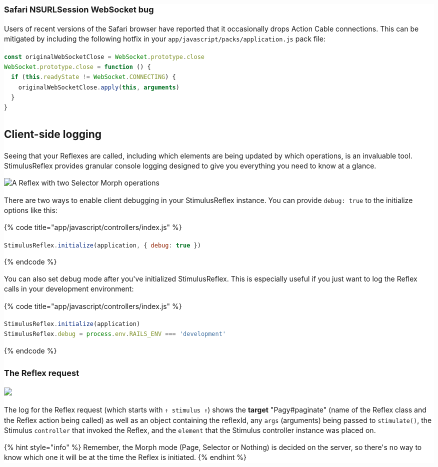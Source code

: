 ### Safari NSURLSession WebSocket bug

Users of recent versions of the Safari browser have reported that it occasionally drops Action Cable connections. This can be mitigated by including the following hotfix in your `app/javascript/packs/application.js` pack file:

```javascript
const originalWebSocketClose = WebSocket.prototype.close
WebSocket.prototype.close = function () {
  if (this.readyState != WebSocket.CONNECTING) {
    originalWebSocketClose.apply(this, arguments)
  }
}
```

## Client-side logging

Seeing that your Reflexes are called, including which elements are being updated by which operations, is an invaluable tool. StimulusReflex provides granular console logging designed to give you everything you need to know at a glance.

![A Reflex with two Selector Morph operations](../.gitbook/assets/chrome\_ap8v8v5gsq.png)

There are two ways to enable client debugging in your StimulusReflex instance. You can provide `debug: true` to the initialize options like this:

{% code title="app/javascript/controllers/index.js" %}
```javascript
StimulusReflex.initialize(application, { debug: true })
```
{% endcode %}

You can also set debug mode after you've initialized StimulusReflex. This is especially useful if you just want to log the Reflex calls in your development environment:

{% code title="app/javascript/controllers/index.js" %}
```javascript
StimulusReflex.initialize(application)
StimulusReflex.debug = process.env.RAILS_ENV === 'development'
```
{% endcode %}

### The Reflex request

![](../.gitbook/assets/chrome\_pep9ucqub2.png)

The log for the Reflex request (which starts with `↑ stimulus ↑`) shows the **target** "Pagy#paginate" (name of the Reflex class and the Reflex action being called) as well as an object containing the reflexId, any `args` (arguments) being passed to `stimulate()`, the Stimulus `controller` that invoked the Reflex, and the `element` that the Stimulus controller instance was placed on.

{% hint style="info" %}
Remember, the Morph mode (Page, Selector or Nothing) is decided on the server, so there's no way to know which one it will be at the time the Reflex is initiated.
{% endhint %}
